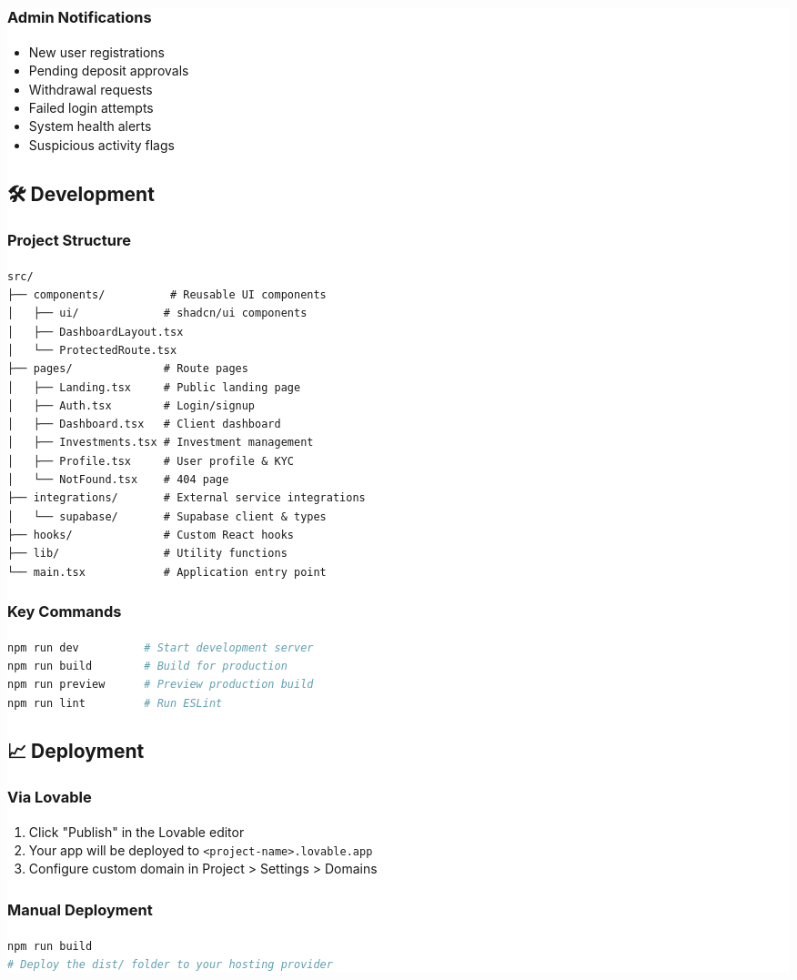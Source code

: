 ### Admin Notifications
- New user registrations
- Pending deposit approvals
- Withdrawal requests
- Failed login attempts
- System health alerts
- Suspicious activity flags

## 🛠️ Development

### Project Structure
```
src/
├── components/          # Reusable UI components
│   ├── ui/             # shadcn/ui components
│   ├── DashboardLayout.tsx
│   └── ProtectedRoute.tsx
├── pages/              # Route pages
│   ├── Landing.tsx     # Public landing page
│   ├── Auth.tsx        # Login/signup
│   ├── Dashboard.tsx   # Client dashboard
│   ├── Investments.tsx # Investment management
│   ├── Profile.tsx     # User profile & KYC
│   └── NotFound.tsx    # 404 page
├── integrations/       # External service integrations
│   └── supabase/       # Supabase client & types
├── hooks/              # Custom React hooks
├── lib/                # Utility functions
└── main.tsx            # Application entry point
```

### Key Commands
```bash
npm run dev          # Start development server
npm run build        # Build for production
npm run preview      # Preview production build
npm run lint         # Run ESLint
```

## 📈 Deployment

### Via Lovable
1. Click "Publish" in the Lovable editor
2. Your app will be deployed to `<project-name>.lovable.app`
3. Configure custom domain in Project > Settings > Domains

### Manual Deployment
```bash
npm run build
# Deploy the dist/ folder to your hosting provider
```
